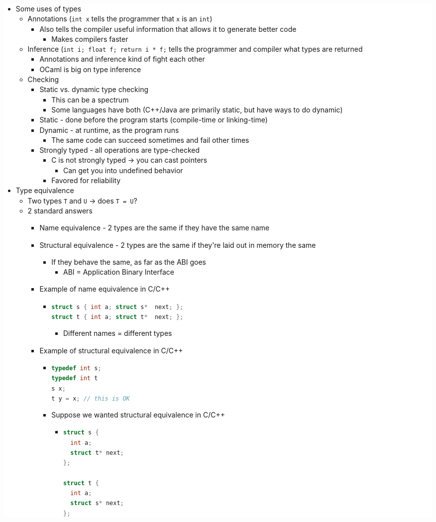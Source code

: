 - Some uses of types
  - Annotations (`int x` tells the programmer that `x` is an `int`)
    - Also tells the compiler useful information that allows it to generate better code
      - Makes compilers faster
  - Inference (`int i; float f; return i * f;` tells the programmer and compiler what types are returned
    - Annotations and inference kind of fight each other
    - OCaml is big on type inference
  - Checking
    - Static vs. dynamic type checking
      - This can be a spectrum
      - Some languages have both (C++/Java are primarily static, but have ways to do dynamic)
    - Static - done before the program starts (compile-time or linking-time)
    - Dynamic - at runtime, as the program runs
      - The same code can succeed sometimes and fail other times
    - Strongly typed - all operations are type-checked
      - C is not strongly typed → you can cast pointers
        - Can get you into undefined behavior
      - Favored for reliability
- Type equivalence
  - Two types `T` and `U` → does `T = U`?
  - 2 standard answers
    - Name equivalence - 2 types are the same if they have the same name
    - Structural equivalence - 2 types are the same if they're laid out in memory the same
      - If they behave the same, as far as the ABI goes
        - ABI = Application Binary Interface
    - Example of name equivalence in C/C++

      - ```c++
        struct s { int a; struct s*  next; };
        struct t { int a; struct t*  next; };
        ```

        - Different names = different types
    - Example of structural equivalence in C/C++

      - ```c++
        typedef int s;
        typedef int t
        s x;
        t y = x; // this is OK
        ```

      - Suppose we wanted structural equivalence in C/C++

        - ```c++
          struct s {
            int a;
            struct t* next; 
          };

          struct t {
            int a;
            struct s* next;
          };
          ```
